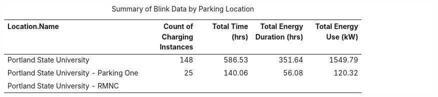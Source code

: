 <table class="table table" style="margin-left: auto; margin-right: auto; margin-left: auto; margin-right: auto;">
<caption>
Summary of Blink Data by Parking Location
</caption>
<thead>
<tr>
<th style="text-align:left;">
Location.Name
</th>
<th style="text-align:right;">
Count of Charging Instances
</th>
<th style="text-align:right;">
Total Time (hrs)
</th>
<th style="text-align:right;">
Total Energy Duration (hrs)
</th>
<th style="text-align:right;">
Total Energy Use (kW)
</th>
</tr>
</thead>
<tbody>
<tr>
<td style="text-align:left;">
Portland State University
</td>
<td style="text-align:right;width: 1in; ">
148
</td>
<td style="text-align:right;width: 1in; ">
586.53
</td>
<td style="text-align:right;width: 1in; ">
351.64
</td>
<td style="text-align:right;width: 1in; ">
1549.79
</td>
</tr>
<tr>
<td style="text-align:left;">
Portland State University - Parking One
</td>
<td style="text-align:right;width: 1in; ">
25
</td>
<td style="text-align:right;width: 1in; ">
140.06
</td>
<td style="text-align:right;width: 1in; ">
56.08
</td>
<td style="text-align:right;width: 1in; ">
120.32
</td>
</tr>
<tr>
<td style="text-align:left;">
Portland State University - RMNC
</td>
<td style="text-align:right;width: 1in; ">